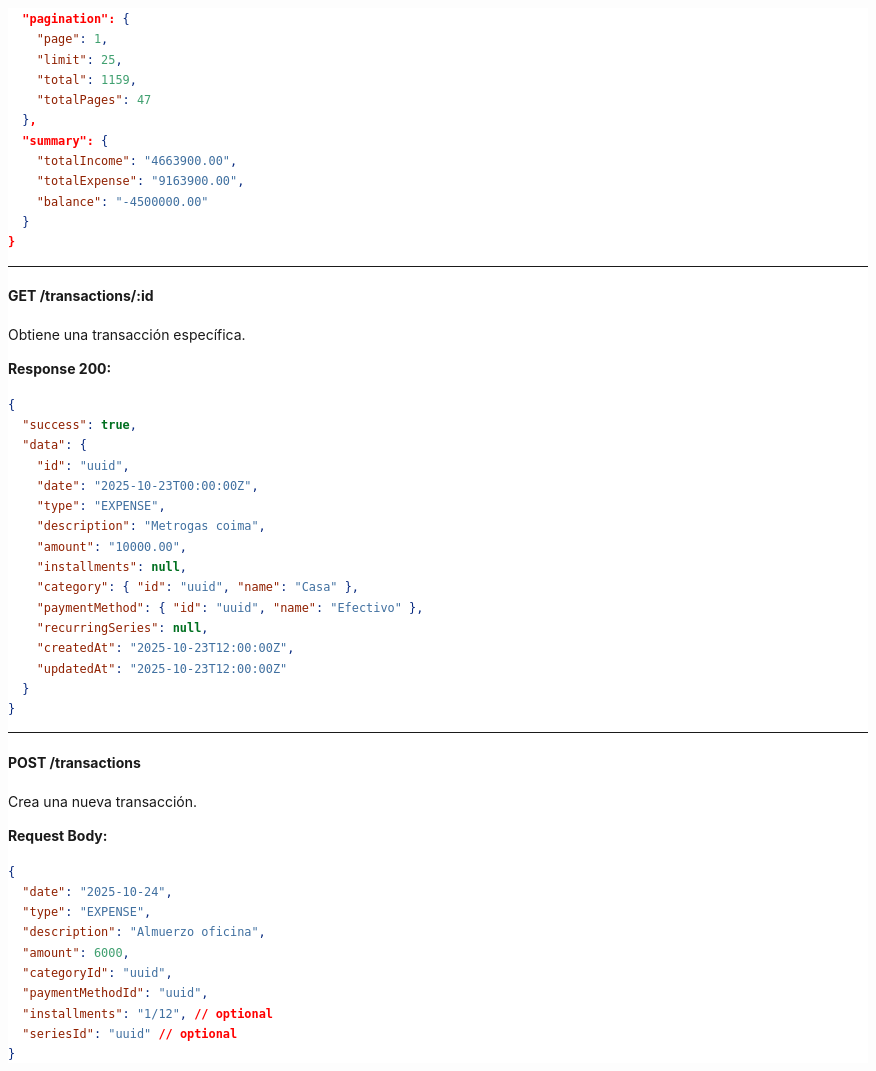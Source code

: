 ```json
  "pagination": {
    "page": 1,
    "limit": 25,
    "total": 1159,
    "totalPages": 47
  },
  "summary": {
    "totalIncome": "4663900.00",
    "totalExpense": "9163900.00",
    "balance": "-4500000.00"
  }
}
```

---

#### GET /transactions/:id
Obtiene una transacción específica.

**Response 200:**
```json
{
  "success": true,
  "data": {
    "id": "uuid",
    "date": "2025-10-23T00:00:00Z",
    "type": "EXPENSE",
    "description": "Metrogas coima",
    "amount": "10000.00",
    "installments": null,
    "category": { "id": "uuid", "name": "Casa" },
    "paymentMethod": { "id": "uuid", "name": "Efectivo" },
    "recurringSeries": null,
    "createdAt": "2025-10-23T12:00:00Z",
    "updatedAt": "2025-10-23T12:00:00Z"
  }
}
```

---

#### POST /transactions
Crea una nueva transacción.

**Request Body:**
```json
{
  "date": "2025-10-24",
  "type": "EXPENSE",
  "description": "Almuerzo oficina",
  "amount": 6000,
  "categoryId": "uuid",
  "paymentMethodId": "uuid",
  "installments": "1/12", // optional
  "seriesId": "uuid" // optional
}
```
